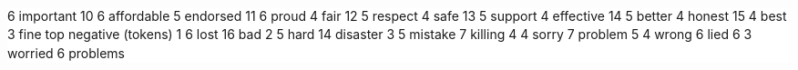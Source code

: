 <td>6 important</td>
</tr>
<tr>
<th>10</th>
<td>6 affordable</td>
<td>5 endorsed</td>
</tr>
<tr>
<th>11</th>
<td>6 proud</td>
<td>4 fair</td>
</tr>
<tr>
<th>12</th>
<td>5 respect</td>
<td>4 safe</td>
</tr>
<tr>
<th>13</th>
<td>5 support</td>
<td>4 effective</td>
</tr>
<tr>
<th>14</th>
<td>5 better</td>
<td>4 honest</td>
</tr>
<tr>
<th>15</th>
<td>4 best</td>
<td>3 fine</td>
</tr>
<tr>
<th colspan="3">top negative      (tokens)</th>
</tr>
<tr>
<th>1</th>
<td>6 lost</td>
<td>16 bad</td>
</tr>
<tr>
<th>2</th>
<td>5 hard</td>
<td>14 disaster</td>
</tr>
<tr>
<th>3</th>
<td>5 mistake</td>
<td>7 killing</td>
</tr>
<tr>
<th>4</th>
<td>4 sorry</td>
<td>7 problem</td>
</tr>
<tr>
<th>5</th>
<td>4 wrong</td>
<td>6 lied</td>
</tr>
<tr>
<th>6</th>
<td>3 worried</td>
<td>6 problems</td>